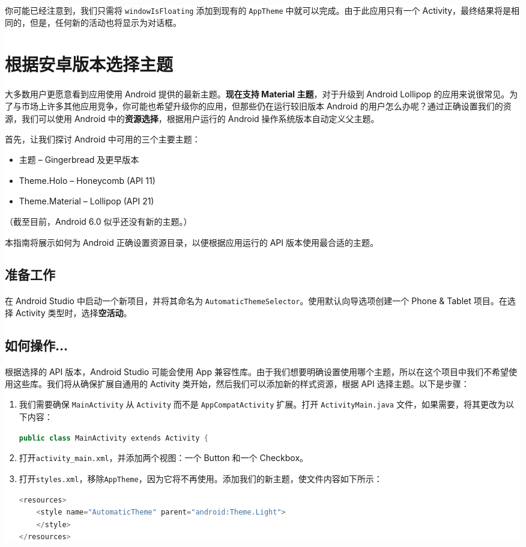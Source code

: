 你可能已经注意到，我们只需将 `windowIsFloating` 添加到现有的 `AppTheme` 中就可以完成。由于此应用只有一个 Activity，最终结果将是相同的，但是，任何新的活动也将显示为对话框。

# 根据安卓版本选择主题

大多数用户更愿意看到应用使用 Android 提供的最新主题。**现在支持 Material 主题**，对于升级到 Android Lollipop 的应用来说很常见。为了与市场上许多其他应用竞争，你可能也希望升级你的应用，但那些仍在运行较旧版本 Android 的用户怎么办呢？通过正确设置我们的资源，我们可以使用 Android 中的**资源选择**，根据用户运行的 Android 操作系统版本自动定义父主题。

首先，让我们探讨 Android 中可用的三个主要主题：

+   主题 – Gingerbread 及更早版本

+   Theme.Holo – Honeycomb (API 11)

+   Theme.Material – Lollipop (API 21)

（截至目前，Android 6.0 似乎还没有新的主题。）

本指南将展示如何为 Android 正确设置资源目录，以便根据应用运行的 API 版本使用最合适的主题。

## 准备工作

在 Android Studio 中启动一个新项目，并将其命名为 `AutomaticThemeSelector`。使用默认向导选项创建一个 Phone & Tablet 项目。在选择 Activity 类型时，选择**空活动**。

## 如何操作...

根据选择的 API 版本，Android Studio 可能会使用 App 兼容性库。由于我们想要明确设置使用哪个主题，所以在这个项目中我们不希望使用这些库。我们将从确保扩展自通用的 Activity 类开始，然后我们可以添加新的样式资源，根据 API 选择主题。以下是步骤：

1.  我们需要确保 `MainActivity` 从 `Activity` 而不是 `AppCompatActivity` 扩展。打开 `ActivityMain.java` 文件，如果需要，将其更改为以下内容：

    ```kt
    public class MainActivity extends Activity {
    ```

1.  打开`activity_main.xml`，并添加两个视图：一个 Button 和一个 Checkbox。

1.  打开`styles.xml`，移除`AppTheme`，因为它将不再使用。添加我们的新主题，使文件内容如下所示：

    ```kt
    <resources>
        <style name="AutomaticTheme" parent="android:Theme.Light">
        </style>
    </resources>
    ```
